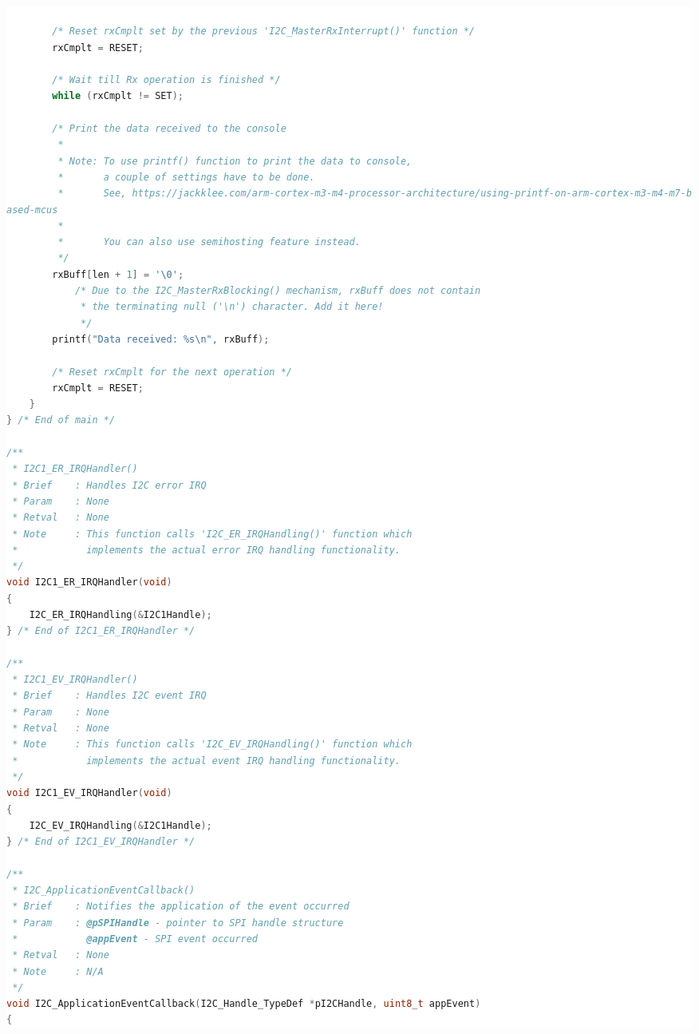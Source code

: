 ```c

		/* Reset rxCmplt set by the previous 'I2C_MasterRxInterrupt()' function */
		rxCmplt = RESET;

		/* Wait till Rx operation is finished */
		while (rxCmplt != SET);

		/* Print the data received to the console
		 *
		 * Note: To use printf() function to print the data to console,
		 * 		 a couple of settings have to be done.
		 * 		 See, https://jackklee.com/arm-cortex-m3-m4-processor-architecture/using-printf-on-arm-cortex-m3-m4-m7-based-mcus
		 *
		 * 		 You can also use semihosting feature instead.
		 */
		rxBuff[len + 1] = '\0';
			/* Due to the I2C_MasterRxBlocking() mechanism, rxBuff does not contain
			 * the terminating null ('\n') character. Add it here!
			 */
		printf("Data received: %s\n", rxBuff);

		/* Reset rxCmplt for the next operation */
		rxCmplt = RESET;
	}
} /* End of main */

/**
 * I2C1_ER_IRQHandler()
 * Brief	: Handles I2C error IRQ
 * Param	: None
 * Retval	: None
 * Note		: This function calls 'I2C_ER_IRQHandling()' function which
 * 			  implements the actual error IRQ handling functionality.
 */
void I2C1_ER_IRQHandler(void)
{
	I2C_ER_IRQHandling(&I2C1Handle);
} /* End of I2C1_ER_IRQHandler */

/**
 * I2C1_EV_IRQHandler()
 * Brief	: Handles I2C event IRQ
 * Param	: None
 * Retval	: None
 * Note		: This function calls 'I2C_EV_IRQHandling()' function which
 * 			  implements the actual event IRQ handling functionality.
 */
void I2C1_EV_IRQHandler(void)
{
	I2C_EV_IRQHandling(&I2C1Handle);
} /* End of I2C1_EV_IRQHandler */

/**
 * I2C_ApplicationEventCallback()
 * Brief	: Notifies the application of the event occurred
 * Param	: @pSPIHandle - pointer to SPI handle structure
 * 			  @appEvent - SPI event occurred
 * Retval	: None
 * Note		: N/A
 */
void I2C_ApplicationEventCallback(I2C_Handle_TypeDef *pI2CHandle, uint8_t appEvent)
{
```
